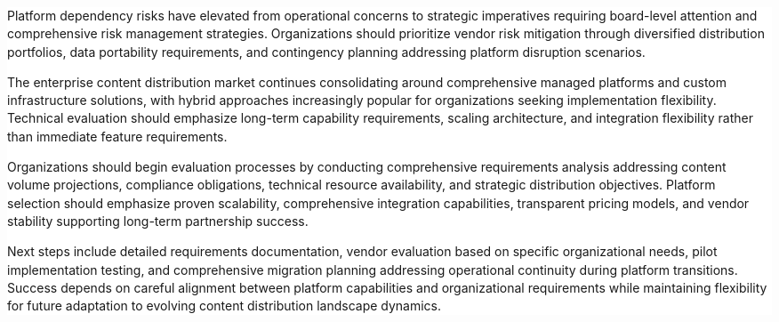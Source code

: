 Platform dependency risks have elevated from operational concerns to strategic imperatives requiring board-level attention and comprehensive risk management strategies. Organizations should prioritize vendor risk mitigation through diversified distribution portfolios, data portability requirements, and contingency planning addressing platform disruption scenarios.

The enterprise content distribution market continues consolidating around comprehensive managed platforms and custom infrastructure solutions, with hybrid approaches increasingly popular for organizations seeking implementation flexibility. Technical evaluation should emphasize long-term capability requirements, scaling architecture, and integration flexibility rather than immediate feature requirements.

Organizations should begin evaluation processes by conducting comprehensive requirements analysis addressing content volume projections, compliance obligations, technical resource availability, and strategic distribution objectives. Platform selection should emphasize proven scalability, comprehensive integration capabilities, transparent pricing models, and vendor stability supporting long-term partnership success.

Next steps include detailed requirements documentation, vendor evaluation based on specific organizational needs, pilot implementation testing, and comprehensive migration planning addressing operational continuity during platform transitions. Success depends on careful alignment between platform capabilities and organizational requirements while maintaining flexibility for future adaptation to evolving content distribution landscape dynamics.